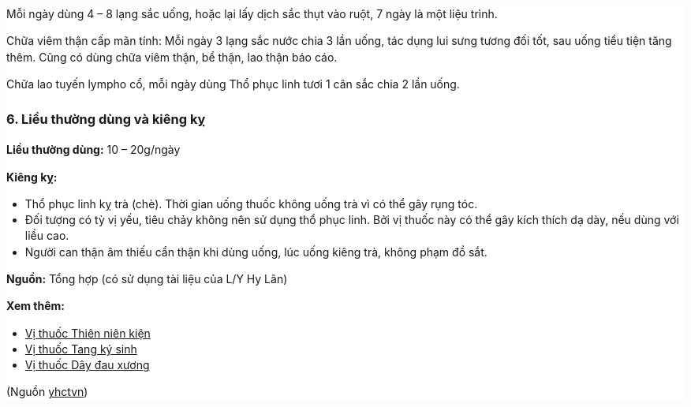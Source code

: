 Mỗi ngày dùng 4 – 8 lạng sắc uống, hoặc lại lấy dịch sắc thụt vào ruột, 7 ngày là một liệu trình.

Chữa viêm thận cấp mãn tính: Mỗi ngày 3 lạng sắc nước chia 3 lần uống, tác dụng lui sưng tương đối tốt, sau uống tiểu tiện tăng thêm. Cũng có dùng chữa viêm thận, bể thận, lao thận báo cáo.

Chữa lao tuyến lympho cổ, mỗi ngày dùng Thổ phục linh tươi 1 cân sắc chia 2 lần uống.

### 6. Liều thường dùng và kiêng kỵ

**Liều thường dùng:** 10 – 20g/ngày

**Kiêng kỵ:**

* Thổ phục linh kỵ trà (chè). Thời gian uống thuốc không uống trà vì có thể gây rụng tóc.
* Đối tượng có tỳ vị yếu, tiêu chảy không nên sử dụng thổ phục linh. Bởi vị thuốc này có thể gây kích thích dạ dày, nếu dùng với liều cao.
* Người can thận âm thiếu cẩn thận khi dùng uống, lúc uống kiêng trà, không phạm đồ sắt.

**Nguồn:** Tổng hợp (có sử dụng tài liệu của L/Y Hy Lãn)

**Xem thêm:**

* [Vị thuốc Thiên niên kiện](/yhctvn/vi-thuoc-thien-nien-kien)
* [Vị thuốc Tang ký sinh](/yhctvn/vi-thuoc-tang-ky-sinh)
* [Vị thuốc Dây đau xương](/yhctvn/vi-thuoc-day-dau-xuong)

(Nguồn <a href="https://yhctvn.com/vi-thuoc-tho-phuc-linh/" target="_blank">yhctvn</a>)
